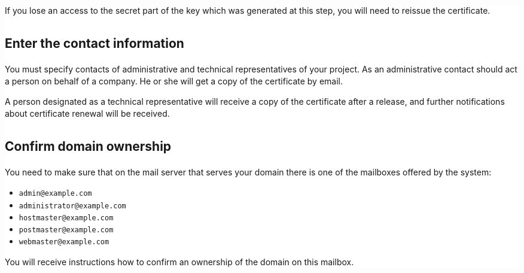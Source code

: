 If you lose an access to the secret part of the key which was generated at this step, you will need to reissue the certificate.

## Enter the contact information

You must specify contacts of administrative and technical representatives of your project. As an administrative contact should act a person on behalf of a company. He or she will get a copy of the certificate by email.

A person designated as a technical representative will receive a copy of the certificate after a release, and further notifications about certificate renewal will be received.

## Confirm domain ownership

You need to make sure that on the mail server that serves your domain there is one of the mailboxes offered by the system:

- ```admin@example.com```
- ```administrator@example.com```
- ```hostmaster@example.com```
- ```postmaster@example.com```
- ```webmaster@example.com```

You will receive instructions how to confirm an ownership of the domain on this mailbox.
